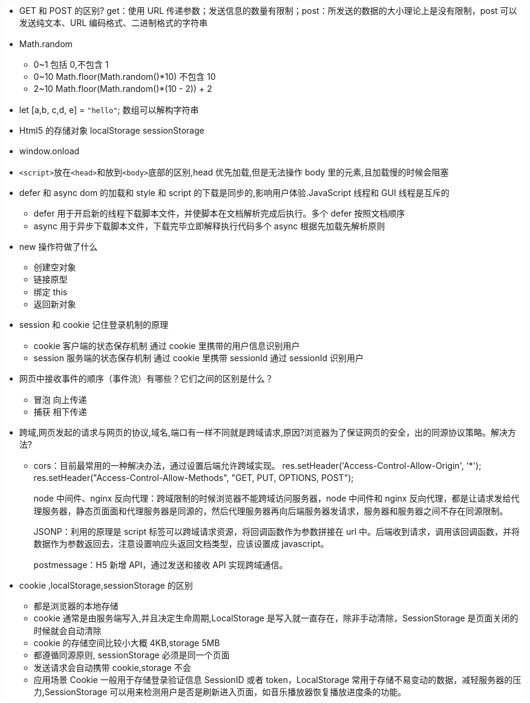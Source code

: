 - GET 和 POST 的区别? get：使用 URL 传递参数；发送信息的数量有限制；post：所发送的数据的大小理论上是没有限制，post 可以发送纯文本、URL 编码格式、二进制格式的字符串

- Math.random

  - 0~1 包括 0,不包含 1
  - 0~10 Math.floor(Math.random()\*10) 不包含 10
  - 2~10 Math.floor(Math.random()\*(10 - 2)) + 2

- let [a,b, c,d, e] = `"hello"`; 数组可以解构字符串

- Html5 的存储对象 localStorage sessionStorage

- window.onload

- `<script>`放在`<head>`和放到`<body>`底部的区别,head 优先加载,但是无法操作 body 里的元素,且加载慢的时候会阻塞

- defer 和 async dom 的加载和 style 和 script 的下载是同步的,影响用户体验.JavaScript 线程和 GUI 线程是互斥的

  - defer 用于开启新的线程下载脚本文件，并使脚本在文档解析完成后执行。多个 defer 按照文档顺序
  - async 用于异步下载脚本文件，下载完毕立即解释执行代码多个 async 根据先加载先解析原则

- new 操作符做了什么

  - 创建空对象
  - 链接原型
  - 绑定 this
  - 返回新对象

- session 和 cookie 记住登录机制的原理

  - cookie 客户端的状态保存机制 通过 cookie 里携带的用户信息识别用户
  - session 服务端的状态保存机制 通过 cookie 里携带 sessionId 通过 sessionId 识别用户

- 网页中接收事件的顺序（事件流）有哪些？它们之间的区别是什么？

  - 冒泡 向上传递
  - 捕获 相下传递

- 跨域,网页发起的请求与网页的协议,域名,端口有一样不同就是跨域请求,原因?浏览器为了保证网页的安全，出的同源协议策略。解决方法?

  - cors：目前最常用的一种解决办法，通过设置后端允许跨域实现。 res.setHeader('Access-Control-Allow-Origin', '\*'); res.setHeader("Access-Control-Allow-Methods", "GET, PUT, OPTIONS, POST");

    node 中间件、nginx 反向代理：跨域限制的时候浏览器不能跨域访问服务器，node 中间件和 nginx 反向代理，都是让请求发给代理服务器，静态页面面和代理服务器是同源的，然后代理服务器再向后端服务器发请求，服务器和服务器之间不存在同源限制。

    JSONP：利用的原理是 script 标签可以跨域请求资源，将回调函数作为参数拼接在 url 中。后端收到请求，调用该回调函数，并将数据作为参数返回去，注意设置响应头返回文档类型，应该设置成 javascript。

    postmessage：H5 新增 API，通过发送和接收 API 实现跨域通信。

- cookie ,localStorage,sessionStorage 的区别

  - 都是浏览器的本地存储
  - cookie 通常是由服务端写入,并且决定生命周期,LocalStorage 是写入就一直存在，除非手动清除，SessionStorage 是页面关闭的时候就会自动清除
  - cookie 的存储空间比较小大概 4KB,storage 5MB
  - 都遵循同源原则, sessionStorage 必须是同一个页面
  - 发送请求会自动携带 cookie,storage 不会
  - 应用场景 Cookie 一般用于存储登录验证信息 SessionID 或者 token，LocalStorage 常用于存储不易变动的数据，减轻服务器的压力,SessionStorage 可以用来检测用户是否是刷新进入页面，如音乐播放器恢复播放进度条的功能。
